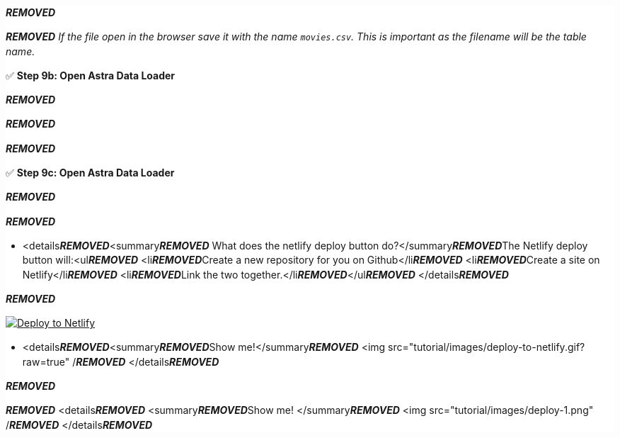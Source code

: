 ***REMOVED***

***REMOVED*** *If the file open in the browser save it with the name `movies.csv`. This is important as the filename will be the table name.*

<p align="left"***REMOVED***
<a href="https://raw.githubusercontent.com/datastaxdevs/workshop-graphql-netflix/main/dataset/movies.csv"***REMOVED***
 <img src="https://dabuttonfactory.com/button.png?t=Download Dataset&f=Roboto-Bold&ts=20&tc=fff&hp=20&vp=15&c=11&bgt=unicolored&bgc=15d798" /***REMOVED***
</a***REMOVED***
</p***REMOVED***

✅ **Step 9b: Open Astra Data Loader**

***REMOVED***

***REMOVED***

***REMOVED***


✅ **Step 9c: Open Astra Data Loader**


***REMOVED***

***REMOVED***
- <details***REMOVED***<summary***REMOVED*** What does the netlify deploy button do?</summary***REMOVED***The Netlify deploy button will:<ul***REMOVED***
    <li***REMOVED***Create a new repository for you on Github</li***REMOVED***
    <li***REMOVED***Create a site on Netlify</li***REMOVED***
    <li***REMOVED***Link the two together.</li***REMOVED***</ul***REMOVED***
</details***REMOVED***

***REMOVED***

  [![Deploy to Netlify](https://www.netlify.com/img/deploy/button.svg)](https://app.netlify.com/start/deploy?repository=https://github.com/RyanWelford/workshop-graphql-netflix)
 * <details***REMOVED***<summary***REMOVED***Show me!</summary***REMOVED***
    <img src="tutorial/images/deploy-to-netlify.gif?raw=true" /***REMOVED***
    </details***REMOVED***

***REMOVED***

***REMOVED***
    <details***REMOVED***
    <summary***REMOVED***Show me! </summary***REMOVED***
    <img src="tutorial/images/deploy-1.png" /***REMOVED***
    </details***REMOVED***
